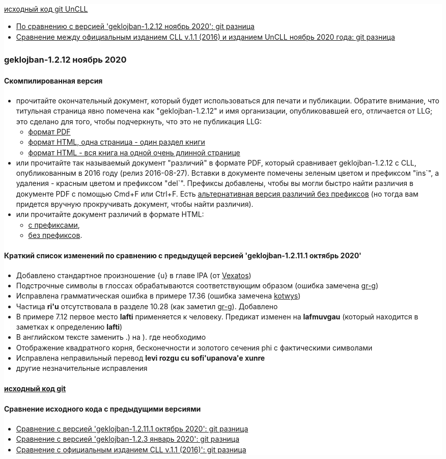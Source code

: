 [исходный код git UnCLL](https://github.com/lojban/cll/compare/geklojban-master)

* [По сравнению с версией 'geklojban-1.2.12 ноябрь 2020': git разница](https://github.com/lojban/cll/compare/geklojban-1.2.12...geklojban-1.2.13)
* [Сравнение между официальным изданием CLL v.1.1 (2016) и изданием UnCLL ноябрь 2020 года: git разница](https://github.com/lojban/cll/compare/6c0556c7b17f96b3bf41e.133ba18ef4868e056a...geklojban-1.2.12)
### geklojban-1.2.12 ноябрь 2020

#### Скомпилированная версия
*   прочитайте окончательный документ, который будет использоваться для печати и публикации. Обратите внимание, что титульная страница явно помечена как "geklojban-1.2.12" и имя организации, опубликовавшей его, отличается от LLG; это сделано для того, чтобы подчеркнуть, что это не публикация LLG:
    *   [формат PDF](https://la-lojban.github.io/uncll/uncll-1.2.12/cll.pdf)
    *   [формат HTML, одна страница - один раздел книги](https://la-lojban.github.io/uncll/uncll-1.2.12/xhtml_section_chunks/)
    *   [формат HTML - вся книга на одной очень длинной странице](https://la-lojban.github.io/uncll/uncll-1.2.12/xhtml_no_chunks/)
* или прочитайте так называемый документ "различий" в формате PDF, который сравнивает geklojban-1.2.12 с CLL, опубликованным в 2016 году (релиз 2016-08-27). Вставки в документе помечены зеленым цветом и префиксом "ins\`", а удаления - красным цветом и префиксом "del\`". Префиксы добавлены, чтобы вы могли быстро найти различия в документе PDF с помощью Cmd+F или Ctrl+F. Есть [альтернативная версия различий без префиксов](https://la-lojban.github.io/uncll/uncll-1.2.12/cll_diffs/cll_difference.pdf) (но тогда вам придется вручную прокручивать документ, чтобы найти различия).
*   или прочитайте документ различий в формате HTML:
    *   [с префиксами](https://la-lojban.github.io/uncll/uncll-1.2.12/cll_diffs/diff_new_xhtml_no_chunks/difference_prefixed.html),
    *   [без префиксов](https://la-lojban.github.io/uncll/uncll-1.2.12/cll_diffs/diff_new_xhtml_no_chunks/difference.html).
#### Краткий список изменений по сравнению с предыдущей версией 'geklojban-1.2.11.1 октябрь 2020'

* Добавлено стандартное произношение {u} в главе IPA (от [Vexatos](https://github.com/Vexatos))
* Подстрочные символы в глоссах обрабатываются соответствующим образом (ошибка замечена [gr-g](https://github.com/gr-g))
* Исправлена грамматическая ошибка в примере 17.36 (ошибка замечена [kotwys](https://github.com/kotwys))
* Частица **ri'u** отсутствовала в разделе 10.28 (как заметил [gr-g](https://github.com/gr-g)). Добавлено
* В примере 7.12 первое место **lafti** применяется к человеку. Предикат изменен на **lafmuvgau** (который находится в заметках к определению **lafti**)
* В английском тексте заменить .) на ). где необходимо
* Отображение квадратного корня, бесконечности и золотого сечения phi с фактическими символами
* Исправлена неправильный перевод **levi rozgu cu sofi'upanova'e xunre**
* другие незначительные исправления
#### [исходный код git](https://github.com/lojban/cll/compare/geklojban-1.2.12)

#### Сравнение исходного кода с предыдущими версиями
* [Сравнение с версией 'geklojban-1.2.11.1 октябрь 2020': git разница](https://github.com/lojban/cll/compare/geklojban-1.2.11.1...geklojban-1.2.12)
* [Сравнение с версией 'geklojban-1.2.3 январь 2020': git разница](https://github.com/lojban/cll/compare/geklojban-1.2.3...geklojban-1.2.12)
* [Сравнение с официальным изданием CLL v.1.1 (2016)': git разница](https://github.com/lojban/cll/compare/6c0556c7b17f96b3bf41e8123ba18ef4868e056a...geklojban-1.2.12)
